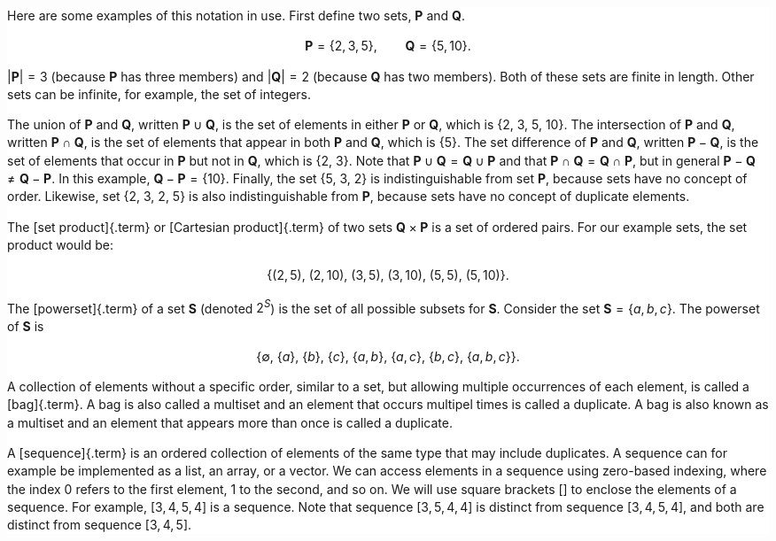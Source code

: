Here are some examples of this notation in use.
First define two sets, $\mathbf{P}$ and $\mathbf{Q}$.

$$
\mathbf{P} = \{2, 3, 5\}, \qquad \mathbf{Q} = \{5, 10\}.
$$

$|\mathbf{P}| = 3$ (because $\mathbf{P}$ has three members) and $|\mathbf{Q}| = 2$
(because $\mathbf{Q}$ has two members).
Both of these sets are finite in length.
Other sets can be infinite, for example, the set of integers.

The union of $\mathbf{P}$ and $\mathbf{Q}$, written $\mathbf{P} \cup \mathbf{Q}$, is the set of elements in either $\mathbf{P}$ or $\mathbf{Q}$, which is {2, 3, 5, 10}.
The intersection of $\mathbf{P}$ and $\mathbf{Q}$, written $\mathbf{P} \cap \mathbf{Q}$, is the set of elements that appear in both $\mathbf{P}$ and $\mathbf{Q}$, which is {5}.
The set difference of $\mathbf{P}$ and $\mathbf{Q}$, written $\mathbf{P} - \mathbf{Q}$, is the set of elements that occur in $\mathbf{P}$ but not in
$\mathbf{Q}$, which is {2, 3}.
Note that $\mathbf{P} \cup \mathbf{Q} = \mathbf{Q} \cup \mathbf{P}$ and that $\mathbf{P} \cap \mathbf{Q} = \mathbf{Q} \cap \mathbf{P}$, but in general $\mathbf{P} - \mathbf{Q} \neq \mathbf{Q} - \mathbf{P}$.
In this example, $\mathbf{Q} - \mathbf{P}  = \{10\}$.
Finally, the set {5, 3, 2} is indistinguishable from set $\mathbf{P}$, because sets have no concept of order.
Likewise, set {2, 3, 2, 5} is also indistinguishable from $\mathbf{P}$, because sets have no concept of duplicate elements.

The [set product]{.term} or [Cartesian product]{.term} of two sets $\mathbf{Q} \times \mathbf{P}$ is a set of ordered pairs.
For our example sets, the set product would be:

$$
\{(2, 5),\ (2, 10),\ (3, 5),\ (3, 10),\ (5, 5),\ (5, 10)\}.
$$

The [powerset]{.term} of a set $\mathbf{S}$ (denoted $2^S$) is the set of all possible subsets for $\mathbf{S}$.
Consider the set $\mathbf{S} = \{ a, b, c \}$. The powerset of $\mathbf{S}$ is

$$
\{ \emptyset,\ \{a\},\ \{b\},\ \{c\},\ \{a, b\},
\ \{a, c\},\ \{b, c\},\ \{a, b, c\}\}.
$$

A collection of elements without a specific order, similar to a set, but allowing multiple occurrences of each element, is called a [bag]{.term}.
A bag is also called a multiset and an element that occurs multipel times is called a duplicate.
A bag is also known as a multiset and an element that appears more than once is called a duplicate.


A [sequence]{.term} is an ordered collection of elements of the same type that may include duplicates.
A sequence can for example be implemented as a list, an array, or a vector.
We can access elements in a sequence using zero-based indexing, where the index 0 refers to the first element, 1 to the second, and so on.
We will use square brackets $\lbrack\rbrack$ to enclose the elements of a sequence.
For example, $\lbrack3, 4, 5, 4\rbrack$ is a sequence.
Note that sequence $\lbrack3, 5, 4, 4\rbrack$ is distinct from sequence $\lbrack3, 4, 5, 4\rbrack$, and both are distinct from sequence $\lbrack3, 4, 5\rbrack$.
